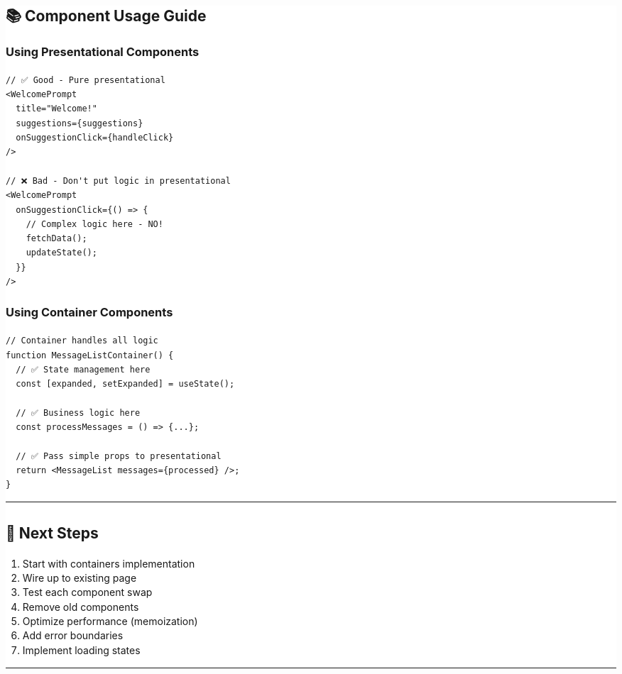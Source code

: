 
## 📚 Component Usage Guide

### Using Presentational Components
```tsx
// ✅ Good - Pure presentational
<WelcomePrompt 
  title="Welcome!"
  suggestions={suggestions}
  onSuggestionClick={handleClick}
/>

// ❌ Bad - Don't put logic in presentational
<WelcomePrompt 
  onSuggestionClick={() => {
    // Complex logic here - NO!
    fetchData();
    updateState();
  }}
/>
```

### Using Container Components
```tsx
// Container handles all logic
function MessageListContainer() {
  // ✅ State management here
  const [expanded, setExpanded] = useState();
  
  // ✅ Business logic here
  const processMessages = () => {...};
  
  // ✅ Pass simple props to presentational
  return <MessageList messages={processed} />;
}
```

---

## 🚀 Next Steps

1. Start with containers implementation
2. Wire up to existing page
3. Test each component swap
4. Remove old components
5. Optimize performance (memoization)
6. Add error boundaries
7. Implement loading states

---
